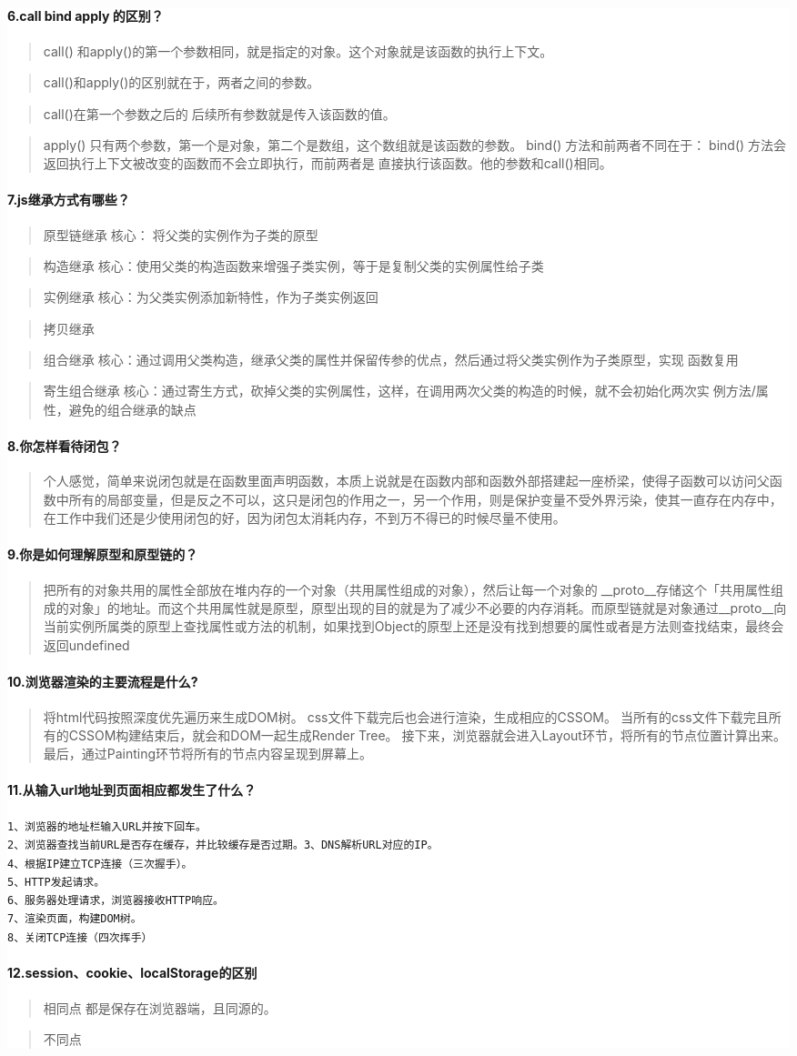 #### 6.call bind apply 的区别？

> call\(\) 和apply\(\)的第一个参数相同，就是指定的对象。这个对象就是该函数的执行上下文。

> call\(\)和apply\(\)的区别就在于，两者之间的参数。

> call\(\)在第一个参数之后的 后续所有参数就是传入该函数的值。

> apply\(\) 只有两个参数，第一个是对象，第二个是数组，这个数组就是该函数的参数。 bind\(\) 方法和前两者不同在于： bind\(\) 方法会返回执行上下文被改变的函数而不会立即执行，而前两者是 直接执行该函数。他的参数和call\(\)相同。

#### 7.js继承方式有哪些？

> 原型链继承 核心： 将父类的实例作为子类的原型

> 构造继承 核心：使用父类的构造函数来增强子类实例，等于是复制父类的实例属性给子类

> 实例继承 核心：为父类实例添加新特性，作为子类实例返回

> 拷贝继承

> 组合继承 核心：通过调用父类构造，继承父类的属性并保留传参的优点，然后通过将父类实例作为子类原型，实现 函数复用

> 寄生组合继承 核心：通过寄生方式，砍掉父类的实例属性，这样，在调用两次父类的构造的时候，就不会初始化两次实 例方法/属性，避免的组合继承的缺点

#### 8.你怎样看待闭包？

> 个人感觉，简单来说闭包就是在函数里面声明函数，本质上说就是在函数内部和函数外部搭建起一座桥梁，使得子函数可以访问父函数中所有的局部变量，但是反之不可以，这只是闭包的作用之一，另一个作用，则是保护变量不受外界污染，使其一直存在内存中，在工作中我们还是少使用闭包的好，因为闭包太消耗内存，不到万不得已的时候尽量不使用。

#### 9.你是如何理解原型和原型链的？

> 把所有的对象共用的属性全部放在堆内存的一个对象（共用属性组成的对象），然后让每一个对象的 \_\_proto\_\_存储这个「共用属性组成的对象」的地址。而这个共用属性就是原型，原型出现的目的就是为了减少不必要的内存消耗。而原型链就是对象通过\_\_proto\_\_向当前实例所属类的原型上查找属性或方法的机制，如果找到Object的原型上还是没有找到想要的属性或者是方法则查找结束，最终会返回undefined

#### 10.浏览器渲染的主要流程是什么\?

> 将html代码按照深度优先遍历来生成DOM树。 css文件下载完后也会进行渲染，生成相应的CSSOM。 当所有的css文件下载完且所有的CSSOM构建结束后，就会和DOM一起生成Render Tree。 接下来，浏览器就会进入Layout环节，将所有的节点位置计算出来。 最后，通过Painting环节将所有的节点内容呈现到屏幕上。

#### 11.从输入url地址到页面相应都发生了什么？

```
1、浏览器的地址栏输入URL并按下回车。
2、浏览器查找当前URL是否存在缓存，并比较缓存是否过期。3、DNS解析URL对应的IP。
4、根据IP建立TCP连接（三次握手）。
5、HTTP发起请求。
6、服务器处理请求，浏览器接收HTTP响应。
7、渲染页面，构建DOM树。
8、关闭TCP连接（四次挥手）

```

#### 12.session、cookie、localStorage的区别

> 相同点 都是保存在浏览器端，且同源的。

> 不同点
